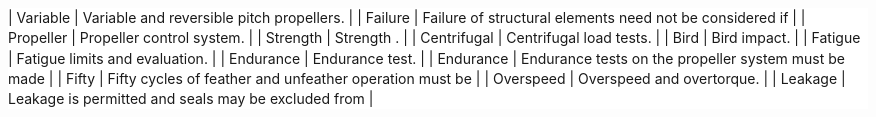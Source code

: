 | Variable      | Variable  and reversible pitch propellers.                                                 |
| Failure       | Failure of structural elements need not be considered if                                   |
| Propeller     | Propeller  control system.                                                                 |
| Strength      | Strength .                                                                                 |
| Centrifugal   | Centrifugal  load tests.                                                                   |
| Bird          | Bird  impact.                                                                              |
| Fatigue       | Fatigue  limits and evaluation.                                                            |
| Endurance     | Endurance  test.                                                                           |
| Endurance     | Endurance tests on the propeller system must be made                                       |
| Fifty         | Fifty cycles of feather and unfeather operation must be                                    |
| Overspeed     | Overspeed  and overtorque.                                                                 |
| Leakage       | Leakage is permitted and seals may be excluded from                                        |


